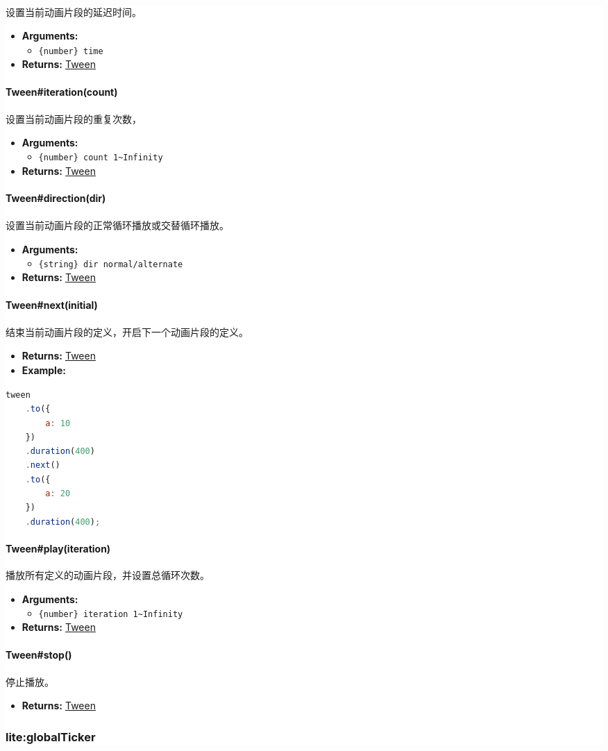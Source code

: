 设置当前动画片段的延迟时间。

- **Arguments:**
    - `{number} time`
- **Returns:** [Tween](#lite-Tween)

#### Tween#iteration(count)

设置当前动画片段的重复次数，

- **Arguments:**
    - `{number} count 1~Infinity`
- **Returns:** [Tween](#lite-Tween)

#### Tween#direction(dir)

设置当前动画片段的正常循环播放或交替循环播放。

- **Arguments:**
    - `{string} dir normal/alternate`
- **Returns:** [Tween](#lite-Tween)

#### Tween#next(initial)

结束当前动画片段的定义，开启下一个动画片段的定义。

- **Returns:** [Tween](#lite-Tween)
- **Example:**

```js
tween
    .to({
        a: 10
    })
    .duration(400)
    .next()
    .to({
        a: 20
    })
    .duration(400);
```

#### Tween#play(iteration)

播放所有定义的动画片段，并设置总循环次数。

- **Arguments:**
    - `{number} iteration 1~Infinity`
- **Returns:** [Tween](#lite-Tween)

#### Tween#stop()

停止播放。

- **Returns:** [Tween](#lite-Tween)

### lite:globalTicker
